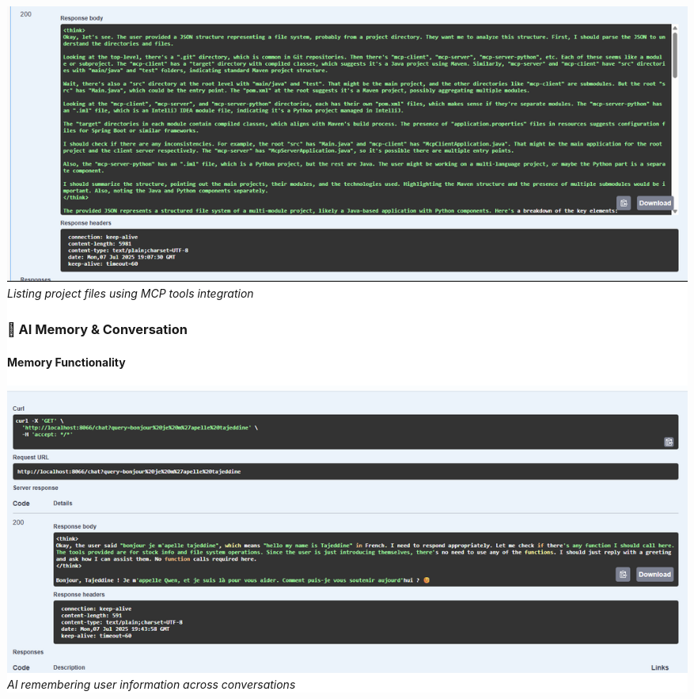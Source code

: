 ![Files in Project](Screenshots/files%20in%20my%20projects%20using%20my%20mcp.png)
*Listing project files using MCP tools integration*

### 🧠 AI Memory & Conversation

#### Memory Functionality
![Memory Query](Screenshots/apres%20ajoute%20run%20memoire%20question%20euq%20je%20m'apelle%20.png)
*AI remembering user information across conversations*
